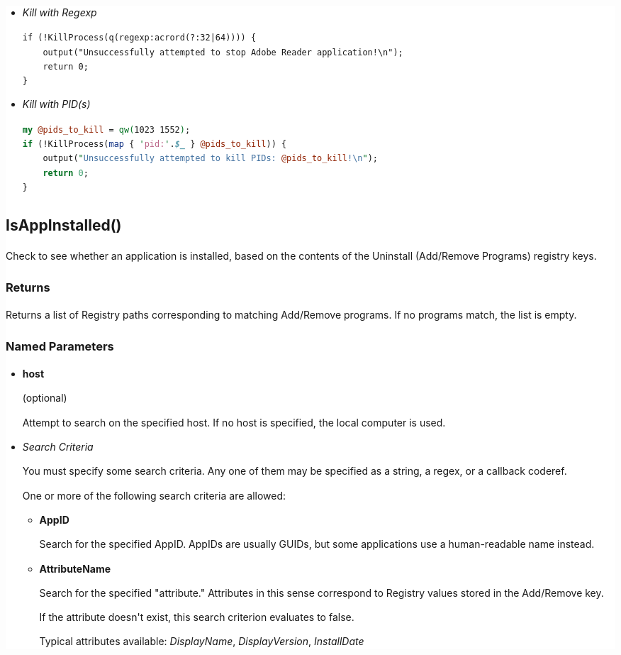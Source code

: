 - _Kill with Regexp_

    ```
    if (!KillProcess(q(regexp:acrord(?:32|64)))) {
        output("Unsuccessfully attempted to stop Adobe Reader application!\n");
        return 0;
    }
    ```

- _Kill with PID(s)_

    ```perl
    my @pids_to_kill = qw(1023 1552);
    if (!KillProcess(map { 'pid:'.$_ } @pids_to_kill)) {
        output("Unsuccessfully attempted to kill PIDs: @pids_to_kill!\n");
        return 0;
    }
    ```

## IsAppInstalled()

Check to see whether an application is installed, based on the contents
of the Uninstall (Add/Remove Programs) registry keys.

### Returns

Returns a list of Registry paths corresponding to matching Add/Remove
programs. If no programs match, the list is empty.

### Named Parameters

- **host**

    (optional)

    Attempt to search on the specified host. If no host is specified, the
    local computer is used.

- _Search Criteria_

    You must specify some search criteria. Any one of them may be
    specified as a string, a regex, or a callback coderef.

    One or more of the following search criteria are allowed:

    - **AppID**

        Search for the specified AppID. AppIDs are usually GUIDs, but some
        applications use a human-readable name instead.

    - **AttributeName**

        Search for the specified "attribute." Attributes in this sense correspond
        to Registry values stored in the Add/Remove key.

        If the attribute doesn't exist, this search criterion evaluates to false.

        Typical attributes available: _DisplayName_, _DisplayVersion_, _InstallDate_
